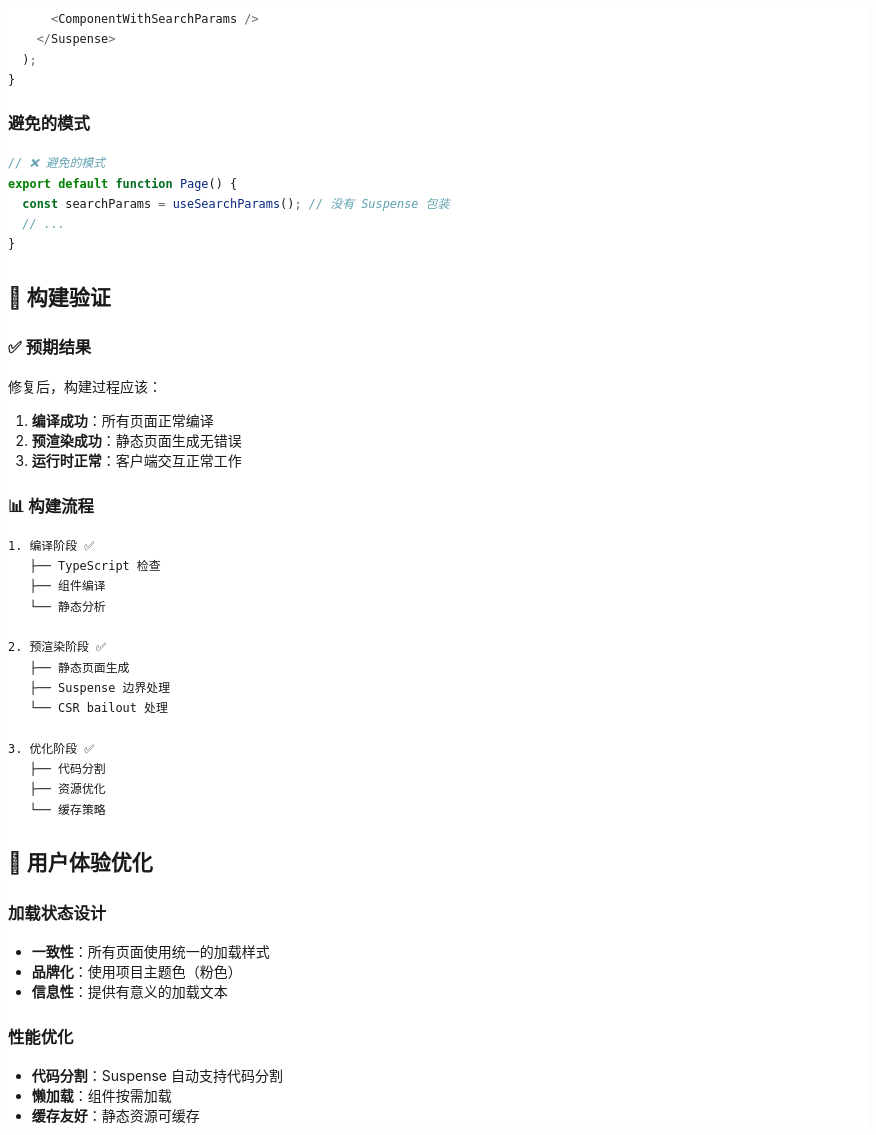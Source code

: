 ```typescript
      <ComponentWithSearchParams />
    </Suspense>
  );
}
```

### 避免的模式
```typescript
// ❌ 避免的模式
export default function Page() {
  const searchParams = useSearchParams(); // 没有 Suspense 包装
  // ...
}
```

## 🚀 **构建验证**

### ✅ **预期结果**
修复后，构建过程应该：
1. **编译成功**：所有页面正常编译
2. **预渲染成功**：静态页面生成无错误
3. **运行时正常**：客户端交互正常工作

### 📊 **构建流程**
```
1. 编译阶段 ✅
   ├── TypeScript 检查
   ├── 组件编译
   └── 静态分析

2. 预渲染阶段 ✅
   ├── 静态页面生成
   ├── Suspense 边界处理
   └── CSR bailout 处理

3. 优化阶段 ✅
   ├── 代码分割
   ├── 资源优化
   └── 缓存策略
```

## 🎯 **用户体验优化**

### 加载状态设计
- **一致性**：所有页面使用统一的加载样式
- **品牌化**：使用项目主题色（粉色）
- **信息性**：提供有意义的加载文本

### 性能优化
- **代码分割**：Suspense 自动支持代码分割
- **懒加载**：组件按需加载
- **缓存友好**：静态资源可缓存
